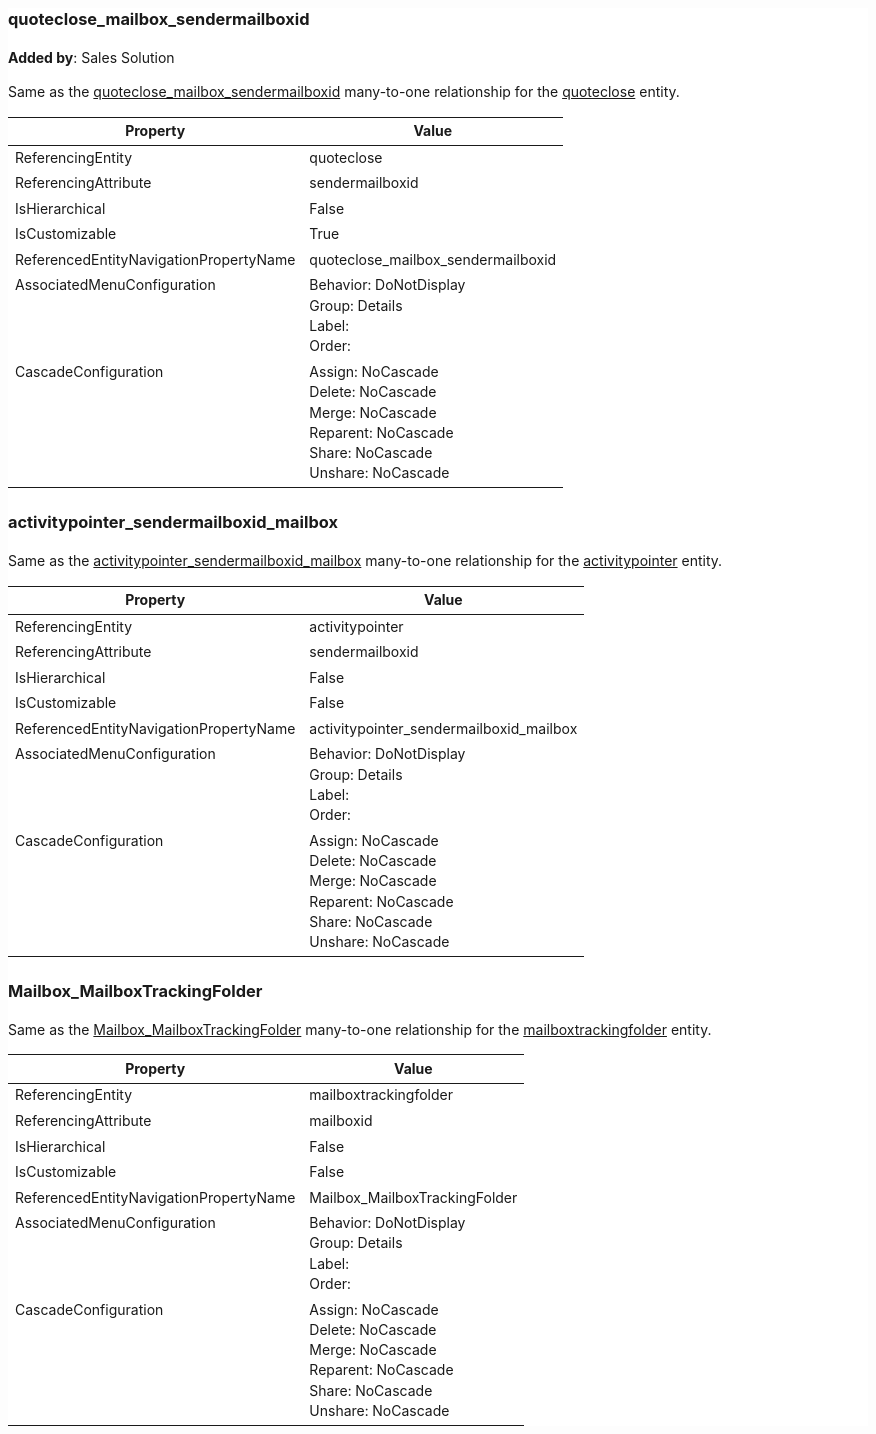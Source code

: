 
### <a name="BKMK_quoteclose_mailbox_sendermailboxid"></a> quoteclose_mailbox_sendermailboxid

**Added by**: Sales Solution

Same as the [quoteclose_mailbox_sendermailboxid](quoteclose.md#BKMK_quoteclose_mailbox_sendermailboxid) many-to-one relationship for the [quoteclose](quoteclose.md) entity.

|Property|Value|
|--------|-----|
|ReferencingEntity|quoteclose|
|ReferencingAttribute|sendermailboxid|
|IsHierarchical|False|
|IsCustomizable|True|
|ReferencedEntityNavigationPropertyName|quoteclose_mailbox_sendermailboxid|
|AssociatedMenuConfiguration|Behavior: DoNotDisplay<br />Group: Details<br />Label: <br />Order: |
|CascadeConfiguration|Assign: NoCascade<br />Delete: NoCascade<br />Merge: NoCascade<br />Reparent: NoCascade<br />Share: NoCascade<br />Unshare: NoCascade|


### <a name="BKMK_activitypointer_sendermailboxid_mailbox"></a> activitypointer_sendermailboxid_mailbox

Same as the [activitypointer_sendermailboxid_mailbox](activitypointer.md#BKMK_activitypointer_sendermailboxid_mailbox) many-to-one relationship for the [activitypointer](activitypointer.md) entity.

|Property|Value|
|--------|-----|
|ReferencingEntity|activitypointer|
|ReferencingAttribute|sendermailboxid|
|IsHierarchical|False|
|IsCustomizable|False|
|ReferencedEntityNavigationPropertyName|activitypointer_sendermailboxid_mailbox|
|AssociatedMenuConfiguration|Behavior: DoNotDisplay<br />Group: Details<br />Label: <br />Order: |
|CascadeConfiguration|Assign: NoCascade<br />Delete: NoCascade<br />Merge: NoCascade<br />Reparent: NoCascade<br />Share: NoCascade<br />Unshare: NoCascade|


### <a name="BKMK_Mailbox_MailboxTrackingFolder"></a> Mailbox_MailboxTrackingFolder

Same as the [Mailbox_MailboxTrackingFolder](mailboxtrackingfolder.md#BKMK_Mailbox_MailboxTrackingFolder) many-to-one relationship for the [mailboxtrackingfolder](mailboxtrackingfolder.md) entity.

|Property|Value|
|--------|-----|
|ReferencingEntity|mailboxtrackingfolder|
|ReferencingAttribute|mailboxid|
|IsHierarchical|False|
|IsCustomizable|False|
|ReferencedEntityNavigationPropertyName|Mailbox_MailboxTrackingFolder|
|AssociatedMenuConfiguration|Behavior: DoNotDisplay<br />Group: Details<br />Label: <br />Order: |
|CascadeConfiguration|Assign: NoCascade<br />Delete: NoCascade<br />Merge: NoCascade<br />Reparent: NoCascade<br />Share: NoCascade<br />Unshare: NoCascade|
